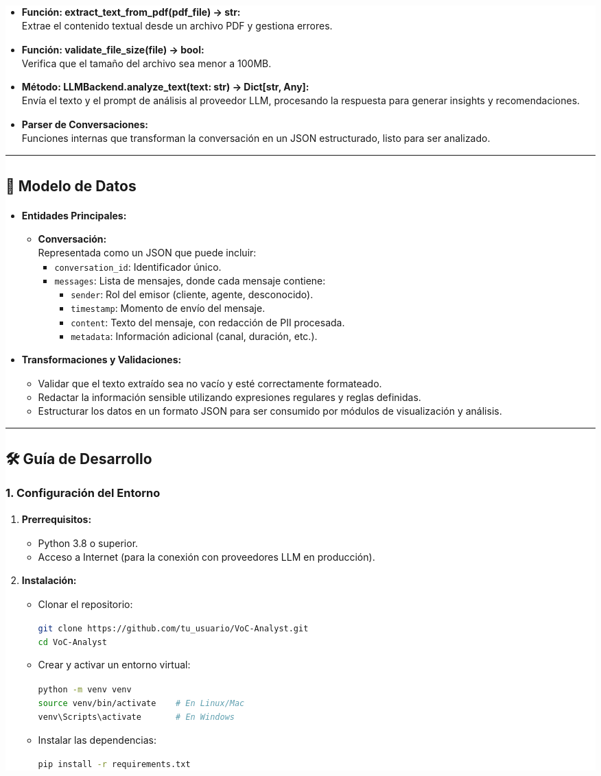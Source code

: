 - **Función: extract_text_from_pdf(pdf_file) → str:**  
  Extrae el contenido textual desde un archivo PDF y gestiona errores.

- **Función: validate_file_size(file) → bool:**  
  Verifica que el tamaño del archivo sea menor a 100MB.

- **Método: LLMBackend.analyze_text(text: str) → Dict[str, Any]:**  
  Envía el texto y el prompt de análisis al proveedor LLM, procesando la respuesta para generar insights y recomendaciones.

- **Parser de Conversaciones:**  
  Funciones internas que transforman la conversación en un JSON estructurado, listo para ser analizado.

---

## 💾 Modelo de Datos

- **Entidades Principales:**
  - **Conversación:**  
    Representada como un JSON que puede incluir:
    - `conversation_id`: Identificador único.
    - `messages`: Lista de mensajes, donde cada mensaje contiene:
      - `sender`: Rol del emisor (cliente, agente, desconocido).
      - `timestamp`: Momento de envío del mensaje.
      - `content`: Texto del mensaje, con redacción de PII procesada.
      - `metadata`: Información adicional (canal, duración, etc.).
  
- **Transformaciones y Validaciones:**
  - Validar que el texto extraído sea no vacío y esté correctamente formateado.
  - Redactar la información sensible utilizando expresiones regulares y reglas definidas.
  - Estructurar los datos en un formato JSON para ser consumido por módulos de visualización y análisis.

---

## 🛠️ Guía de Desarrollo

### 1. Configuración del Entorno

1. **Prerrequisitos:**
   - Python 3.8 o superior.
   - Acceso a Internet (para la conexión con proveedores LLM en producción).

2. **Instalación:**
   - Clonar el repositorio:
     ```bash
     git clone https://github.com/tu_usuario/VoC-Analyst.git
     cd VoC-Analyst
     ```
   - Crear y activar un entorno virtual:
     ```bash
     python -m venv venv
     source venv/bin/activate    # En Linux/Mac
     venv\Scripts\activate       # En Windows
     ```
   - Instalar las dependencias:
     ```bash
     pip install -r requirements.txt
     ```

